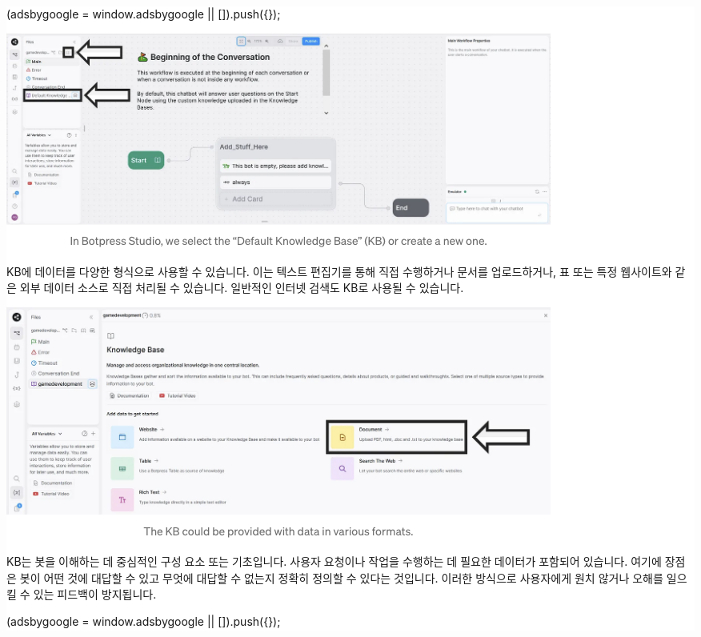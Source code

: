 
<ins class="adsbygoogle"
  style="display:block"
  data-ad-client="ca-pub-4877378276818686"
  data-ad-slot="9743150776"
  data-ad-format="auto"
  data-full-width-responsive="true"></ins>
<component is="script">
(adsbygoogle = window.adsbygoogle || []).push({});
</component>


![DEVELOPMENT OF A CHATBOT IN BOTPRESS WITH OWN KNOWLEDGE BASE AND IMPLEMENTATION IN MOODLE TO SUPPORT STUDENTS_5](./img/DEVELOPMENTOFACHATBOTINBOTPRESSWITHOWNKNOWLEDGEBASEANDIMPLEMENTATIONINMOODLETOSUPPORTSTUDENTS_5.png)

KB에 데이터를 다양한 형식으로 사용할 수 있습니다. 이는 텍스트 편집기를 통해 직접 수행하거나 문서를 업로드하거나, 표 또는 특정 웹사이트와 같은 외부 데이터 소스로 직접 처리될 수 있습니다. 일반적인 인터넷 검색도 KB로 사용될 수 있습니다.

![DEVELOPMENT OF A CHATBOT IN BOTPRESS WITH OWN KNOWLEDGE BASE AND IMPLEMENTATION IN MOODLE TO SUPPORT STUDENTS_6](./img/DEVELOPMENTOFACHATBOTINBOTPRESSWITHOWNKNOWLEDGEBASEANDIMPLEMENTATIONINMOODLETOSUPPORTSTUDENTS_6.png)

KB는 봇을 이해하는 데 중심적인 구성 요소 또는 기초입니다. 사용자 요청이나 작업을 수행하는 데 필요한 데이터가 포함되어 있습니다. 여기에 장점은 봇이 어떤 것에 대답할 수 있고 무엇에 대답할 수 없는지 정확히 정의할 수 있다는 것입니다. 이러한 방식으로 사용자에게 원치 않거나 오해를 일으킬 수 있는 피드백이 방지됩니다.


<ins class="adsbygoogle"
  style="display:block"
  data-ad-client="ca-pub-4877378276818686"
  data-ad-slot="9743150776"
  data-ad-format="auto"
  data-full-width-responsive="true"></ins>
<component is="script">
(adsbygoogle = window.adsbygoogle || []).push({});
</component>
